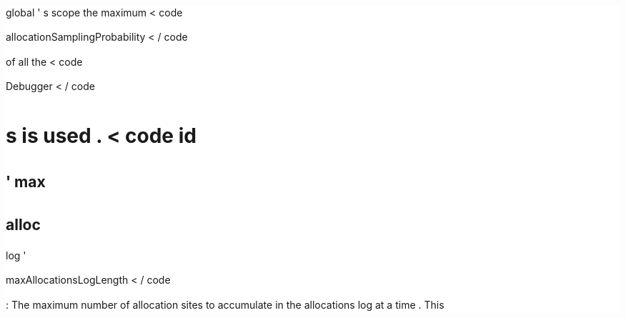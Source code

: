 global
'
s
scope
the
maximum
<
code
>
allocationSamplingProbability
<
/
code
>
of
all
the
<
code
>
Debugger
<
/
code
>
s
is
used
.
<
code
id
=
'
max
-
alloc
-
log
'
>
maxAllocationsLogLength
<
/
code
>
:
The
maximum
number
of
allocation
sites
to
accumulate
in
the
allocations
log
at
a
time
.
This
